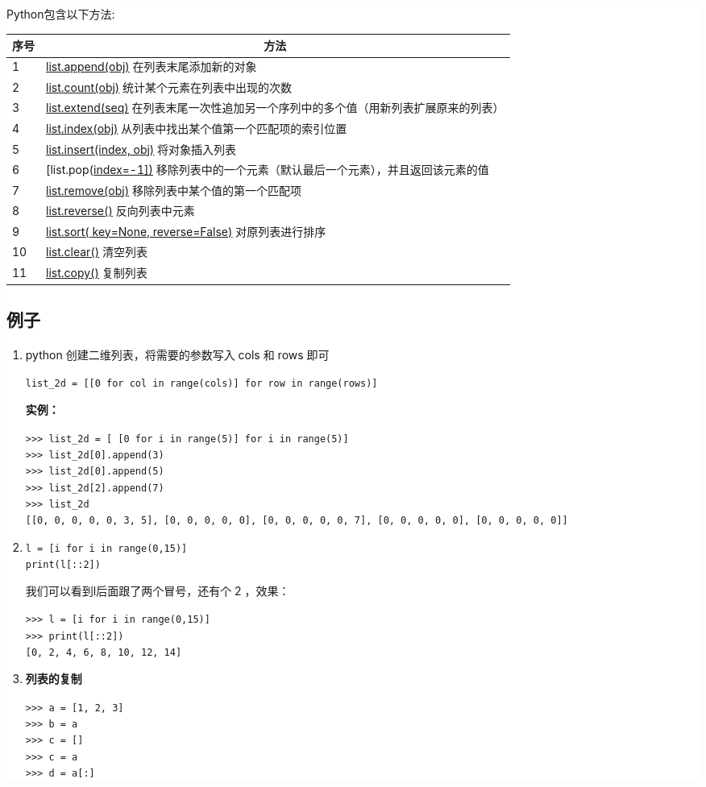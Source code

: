 Python包含以下方法:

| 序号 | 方法                                                         |
| ---- | ------------------------------------------------------------ |
| 1    | [list.append(obj)](https://www.runoob.com/python3/python3-att-list-append.html) 在列表末尾添加新的对象 |
| 2    | [list.count(obj)](https://www.runoob.com/python3/python3-att-list-count.html) 统计某个元素在列表中出现的次数 |
| 3    | [list.extend(seq)](https://www.runoob.com/python3/python3-att-list-extend.html) 在列表末尾一次性追加另一个序列中的多个值（用新列表扩展原来的列表） |
| 4    | [list.index(obj)](https://www.runoob.com/python3/python3-att-list-index.html) 从列表中找出某个值第一个匹配项的索引位置 |
| 5    | [list.insert(index, obj)](https://www.runoob.com/python3/python3-att-list-insert.html) 将对象插入列表 |
| 6    | [list.pop([index=-1\])](https://www.runoob.com/python3/python3-att-list-pop.html) 移除列表中的一个元素（默认最后一个元素），并且返回该元素的值 |
| 7    | [list.remove(obj)](https://www.runoob.com/python3/python3-att-list-remove.html) 移除列表中某个值的第一个匹配项 |
| 8    | [list.reverse()](https://www.runoob.com/python3/python3-att-list-reverse.html) 反向列表中元素 |
| 9    | [	list.sort( key=None, reverse=False)](https://www.runoob.com/python3/python3-att-list-sort.html) 对原列表进行排序 |
| 10   | [list.clear()](https://www.runoob.com/python3/python3-att-list-clear.html) 清空列表 |
| 11   | [list.copy()](https://www.runoob.com/python3/python3-att-list-copy.html) 复制列表 |

## 例子    

1. python 创建二维列表，将需要的参数写入 cols 和 rows 即可

   ```
   list_2d = [[0 for col in range(cols)] for row in range(rows)]
   ```

   **实例：**

   ```
   >>> list_2d = [ [0 for i in range(5)] for i in range(5)]
   >>> list_2d[0].append(3)
   >>> list_2d[0].append(5)
   >>> list_2d[2].append(7)
   >>> list_2d
   [[0, 0, 0, 0, 0, 3, 5], [0, 0, 0, 0, 0], [0, 0, 0, 0, 0, 7], [0, 0, 0, 0, 0], [0, 0, 0, 0, 0]]
   ```

   

2. ```
   l = [i for i in range(0,15)]
   print(l[::2])
   ```

   我们可以看到l后面跟了两个冒号，还有个 2 ，效果：

   ```
   >>> l = [i for i in range(0,15)]
   >>> print(l[::2])
   [0, 2, 4, 6, 8, 10, 12, 14]
   ```

   

3. **列表的复制**

   ```
   >>> a = [1, 2, 3]
   >>> b = a
   >>> c = []
   >>> c = a
   >>> d = a[:]